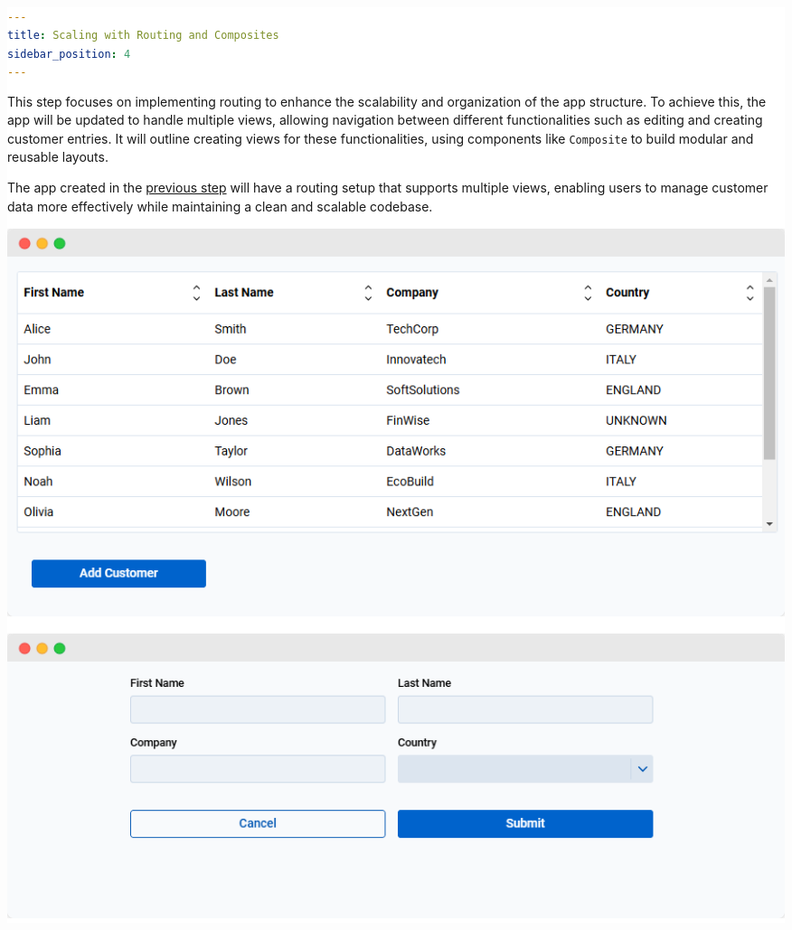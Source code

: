 ```yaml
---
title: Scaling with Routing and Composites
sidebar_position: 4
---
```


This step focuses on implementing routing to enhance the scalability and organization of the app structure. To achieve this, the app will be updated to handle multiple views, allowing navigation between different functionalities such as editing and creating customer entries. It will outline creating views for these functionalities, using components like `Composite` to build modular and reusable layouts.

The app created in the [previous step](./working-with-data) will have a routing setup that supports multiple views, enabling users to manage customer data more effectively while maintaining a clean and scalable codebase.

![Routing app first frame](../../../static/img/tutorial_images/step3-1.png)
<br />

![Routing app second frame](../../../static/img/tutorial_images/step3-2.png)
